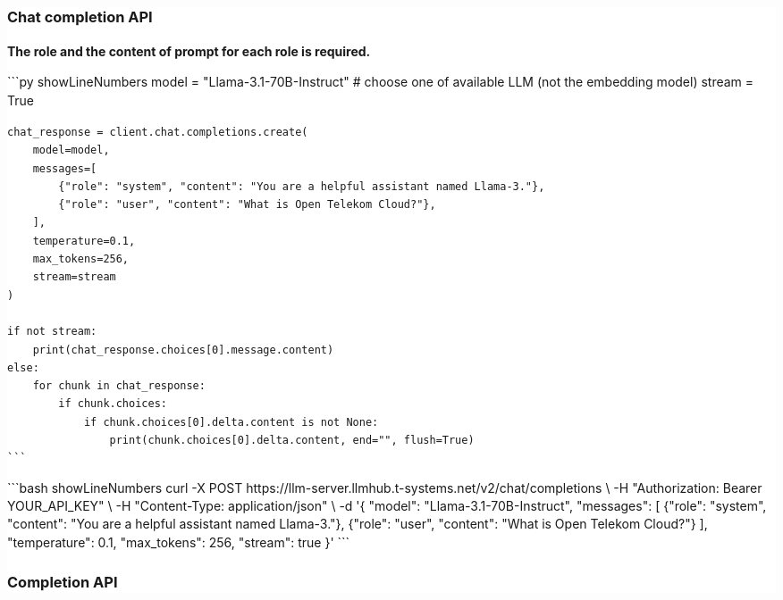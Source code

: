 

### Chat completion API

**The role and the content of prompt for each role is required.**

<Tabs>
  <TabItem value="py" label="Python" default>
    ```py showLineNumbers
    model = "Llama-3.1-70B-Instruct" # choose one of available LLM (not the embedding model)
    stream = True 

    chat_response = client.chat.completions.create(
        model=model,
        messages=[
            {"role": "system", "content": "You are a helpful assistant named Llama-3."},
            {"role": "user", "content": "What is Open Telekom Cloud?"},
        ],
        temperature=0.1,
        max_tokens=256,
        stream=stream
    )

    if not stream:
        print(chat_response.choices[0].message.content)
    else:
        for chunk in chat_response:
            if chunk.choices:
                if chunk.choices[0].delta.content is not None:
                    print(chunk.choices[0].delta.content, end="", flush=True)
    ```
  </TabItem>

  <TabItem value="curl" label="cURL">
    ```bash showLineNumbers
    curl -X POST https://llm-server.llmhub.t-systems.net/v2/chat/completions \
    -H "Authorization: Bearer YOUR_API_KEY" \
    -H "Content-Type: application/json" \
    -d '{
        "model": "Llama-3.1-70B-Instruct",
        "messages": [
            {"role": "system", "content": "You are a helpful assistant named Llama-3."},
            {"role": "user", "content": "What is Open Telekom Cloud?"}
        ],
        "temperature": 0.1,
        "max_tokens": 256,
        "stream": true
    }'
    ```
  </TabItem>
</Tabs>

### Completion API 

